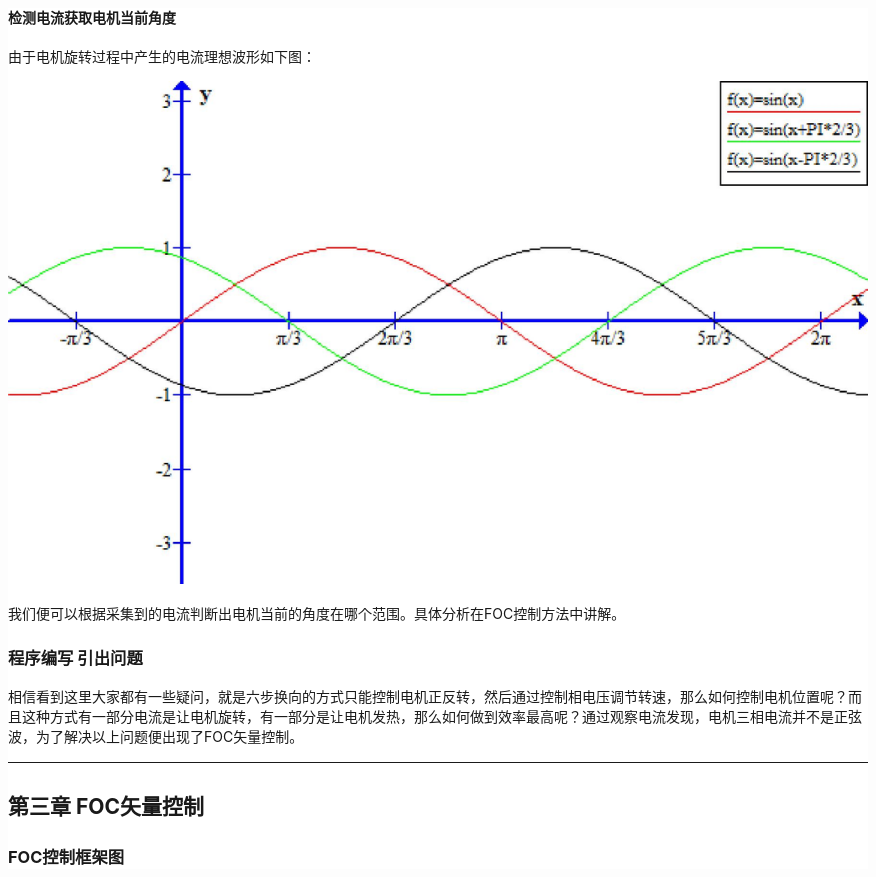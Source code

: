#### 检测电流获取电机当前角度

由于电机旋转过程中产生的电流理想波形如下图：

![电流波形](../../static/img/FOC学习/image5.png)

我们便可以根据采集到的电流判断出电机当前的角度在哪个范围。具体分析在FOC控制方法中讲解。

### 程序编写 引出问题

相信看到这里大家都有一些疑问，就是六步换向的方式只能控制电机正反转，然后通过控制相电压调节转速，那么如何控制电机位置呢？而且这种方式有一部分电流是让电机旋转，有一部分是让电机发热，那么如何做到效率最高呢？通过观察电流发现，电机三相电流并不是正弦波，为了解决以上问题便出现了FOC矢量控制。

---

## 第三章 FOC矢量控制

### FOC控制框架图
